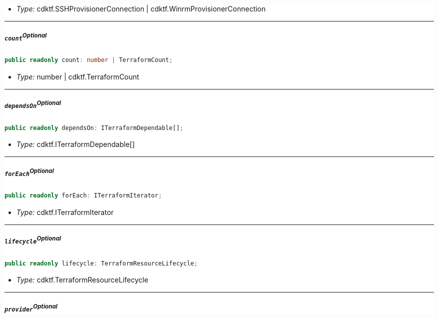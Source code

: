 - *Type:* cdktf.SSHProvisionerConnection | cdktf.WinrmProvisionerConnection

---

##### `count`<sup>Optional</sup> <a name="count" id="@cdktf/provider-ionoscloud.dataIonoscloudVpnWireguardGateway.DataIonoscloudVpnWireguardGatewayConfig.property.count"></a>

```typescript
public readonly count: number | TerraformCount;
```

- *Type:* number | cdktf.TerraformCount

---

##### `dependsOn`<sup>Optional</sup> <a name="dependsOn" id="@cdktf/provider-ionoscloud.dataIonoscloudVpnWireguardGateway.DataIonoscloudVpnWireguardGatewayConfig.property.dependsOn"></a>

```typescript
public readonly dependsOn: ITerraformDependable[];
```

- *Type:* cdktf.ITerraformDependable[]

---

##### `forEach`<sup>Optional</sup> <a name="forEach" id="@cdktf/provider-ionoscloud.dataIonoscloudVpnWireguardGateway.DataIonoscloudVpnWireguardGatewayConfig.property.forEach"></a>

```typescript
public readonly forEach: ITerraformIterator;
```

- *Type:* cdktf.ITerraformIterator

---

##### `lifecycle`<sup>Optional</sup> <a name="lifecycle" id="@cdktf/provider-ionoscloud.dataIonoscloudVpnWireguardGateway.DataIonoscloudVpnWireguardGatewayConfig.property.lifecycle"></a>

```typescript
public readonly lifecycle: TerraformResourceLifecycle;
```

- *Type:* cdktf.TerraformResourceLifecycle

---

##### `provider`<sup>Optional</sup> <a name="provider" id="@cdktf/provider-ionoscloud.dataIonoscloudVpnWireguardGateway.DataIonoscloudVpnWireguardGatewayConfig.property.provider"></a>
